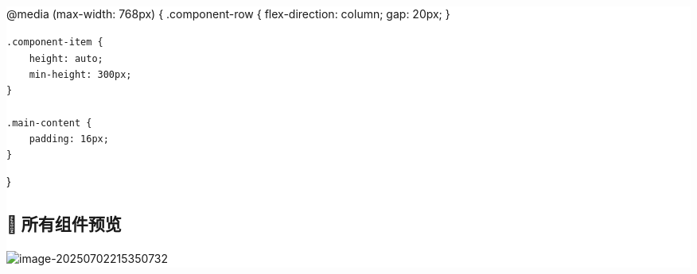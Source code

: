 @media (max-width: 768px) {
    .component-row {
        flex-direction: column;
        gap: 20px;
    }
    
    .component-item {
        height: auto;
        min-height: 300px;
    }
    
    .main-content {
        padding: 16px;
    }
}
</style>

## 🎯 所有组件预览

![image-20250702215350732](https://271374667.github.io/picx-images-hosting/EmailWidget/PixPin_2025-07-12_10-02-42.7snhz8im11.webp)
